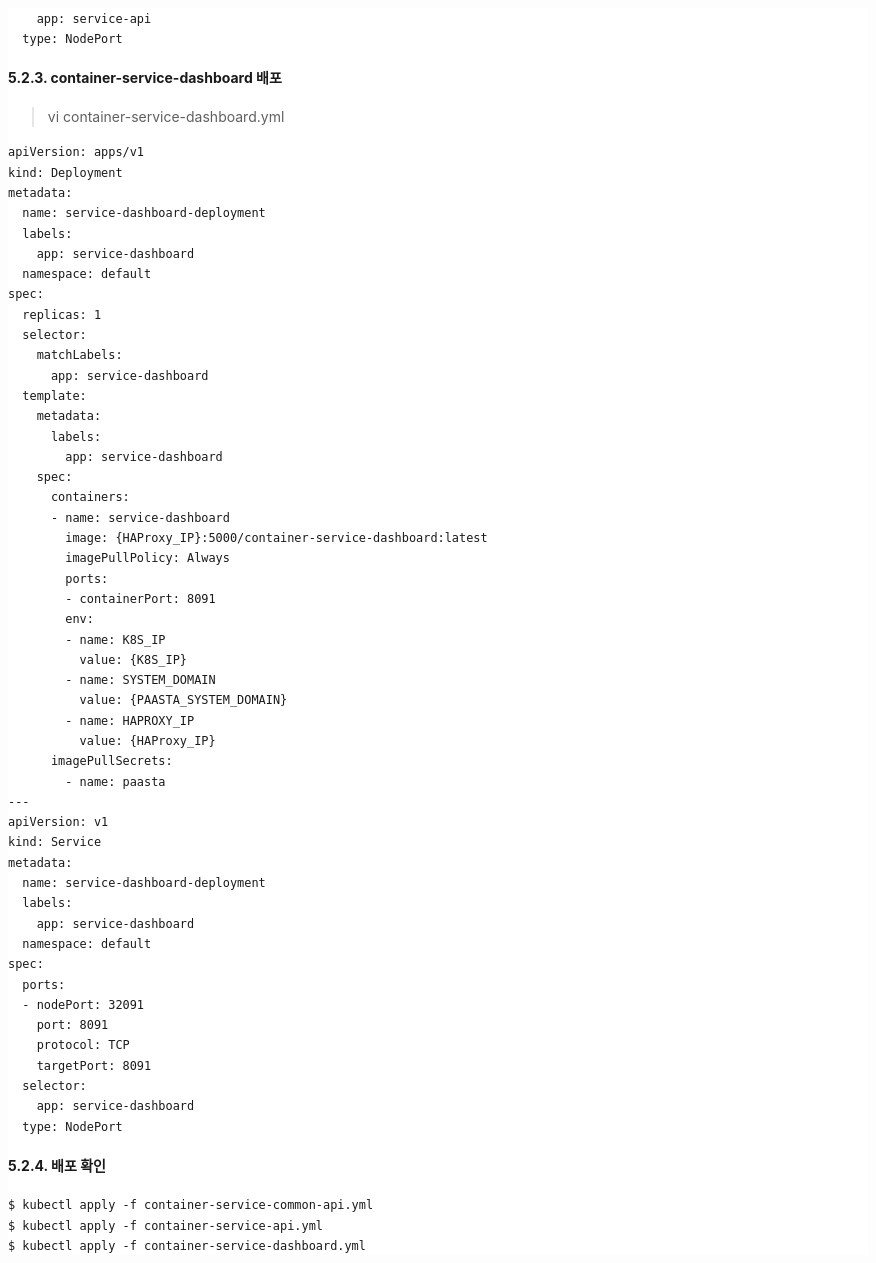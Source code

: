 ```
    app: service-api
  type: NodePort
```

#### 5.2.3. container-service-dashboard 배포

> vi container-service-dashboard.yml

```
apiVersion: apps/v1
kind: Deployment
metadata:
  name: service-dashboard-deployment
  labels:
    app: service-dashboard
  namespace: default
spec:
  replicas: 1
  selector:
    matchLabels:
      app: service-dashboard
  template:
    metadata:
      labels:
        app: service-dashboard
    spec:
      containers:
      - name: service-dashboard
        image: {HAProxy_IP}:5000/container-service-dashboard:latest
        imagePullPolicy: Always
        ports:
        - containerPort: 8091
        env:
        - name: K8S_IP
          value: {K8S_IP}
        - name: SYSTEM_DOMAIN
          value: {PAASTA_SYSTEM_DOMAIN}
        - name: HAPROXY_IP
          value: {HAProxy_IP}
      imagePullSecrets:
        - name: paasta
---
apiVersion: v1
kind: Service
metadata:
  name: service-dashboard-deployment
  labels:
    app: service-dashboard
  namespace: default
spec:
  ports:
  - nodePort: 32091
    port: 8091
    protocol: TCP
    targetPort: 8091
  selector:
    app: service-dashboard
  type: NodePort
```
#### 5.2.4. 배포 확인
```
$ kubectl apply -f container-service-common-api.yml
$ kubectl apply -f container-service-api.yml
$ kubectl apply -f container-service-dashboard.yml
```